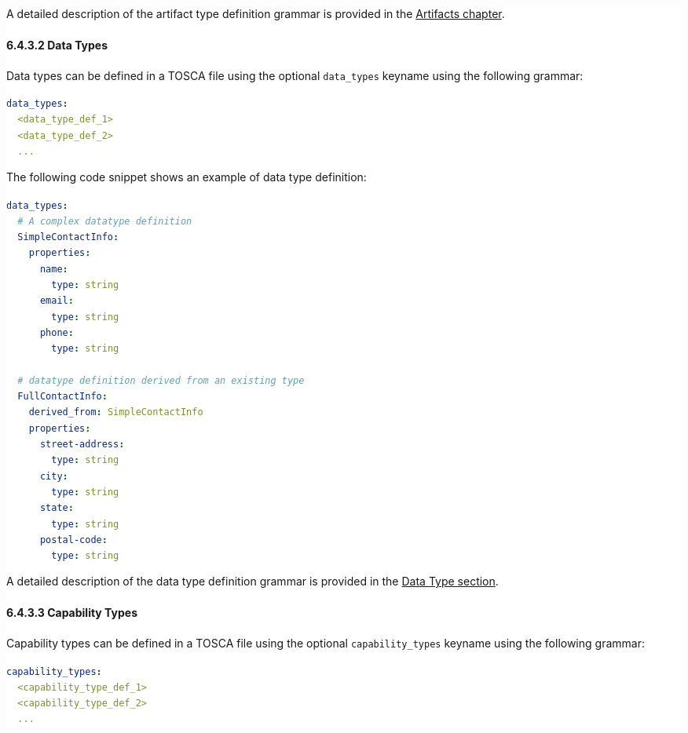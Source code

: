 A detailed description of the artifact type definition grammar is
provided in the [Artifacts chapter](#artifacts).

#### 6.4.3.2 Data Types <a name=data-types></a>

Data types can be defined in a TOSCA file using the optional
`data_types` keyname using the following grammar:

```yaml
data_types:
  <data_type_def_1>
  <data_type_def_2>
  ...
```

The following code snippet shows an example of data type definition:

```yaml
data_types:
  # A complex datatype definition
  SimpleContactInfo:
    properties:
      name:
        type: string
      email:
        type: string
      phone:
        type: string

  # datatype definition derived from an existing type
  FullContactInfo:
    derived_from: SimpleContactInfo
    properties:
      street-address:
        type: string
      city: 
        type: string
      state:
        type: string
      postal-code:
        type: string
```

A detailed description of the data type definition grammar is
provided in the [Data Type section](#data-type).

#### 6.4.3.3 Capability Types <a name=capability-types></a>

Capability types can be defined in a TOSCA file using the optional
`capability_types` keyname using the following grammar:

```yaml
capability_types:
  <capability_type_def_1>
  <capability_type_def_2>
  ...
```
